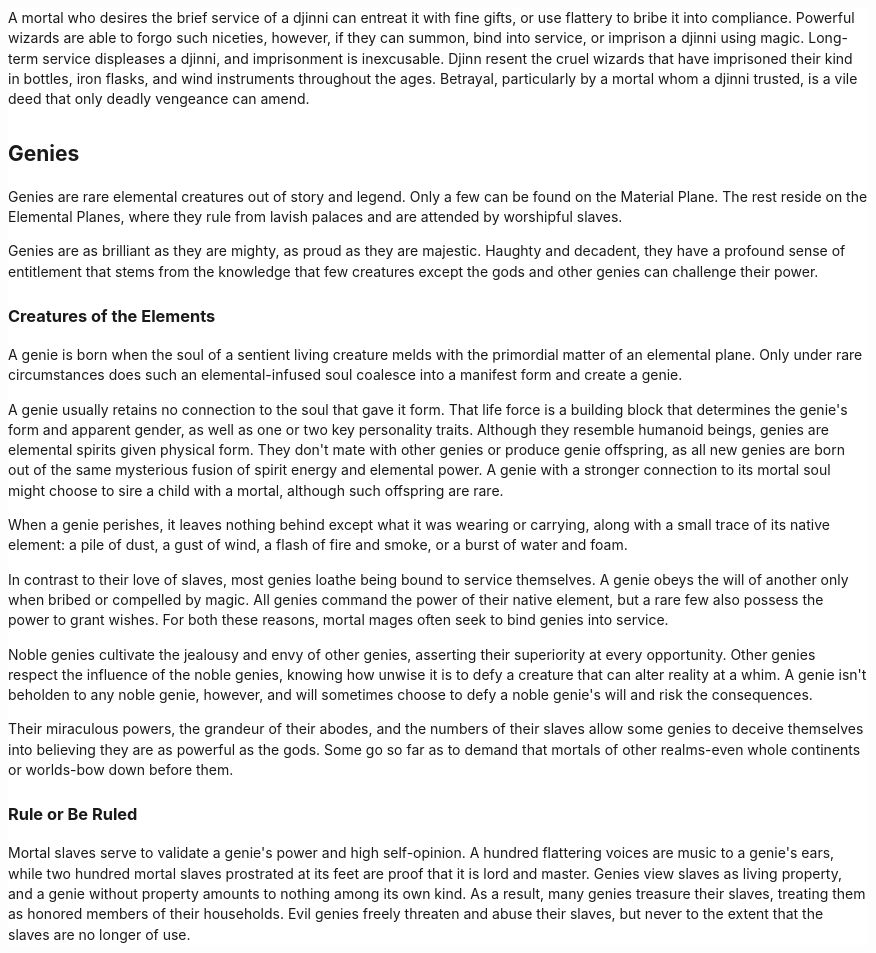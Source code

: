 A mortal who desires the brief service of a djinni can entreat it with fine gifts, or use flattery to bribe it into compliance. Powerful wizards are able to forgo such niceties, however, if they can summon, bind into service, or imprison a djinni using magic. Long-term service displeases a djinni, and imprisonment is inexcusable. Djinn resent the cruel wizards that have imprisoned their kind in bottles, iron flasks, and wind instruments throughout the ages. Betrayal, particularly by a mortal whom a djinni trusted, is a vile deed that only deadly vengeance can amend.

## Genies

Genies are rare elemental creatures out of story and legend. Only a few can be found on the Material Plane. The rest reside on the Elemental Planes, where they rule from lavish palaces and are attended by worshipful slaves.

Genies are as brilliant as they are mighty, as proud as they are majestic. Haughty and decadent, they have a profound sense of entitlement that stems from the knowledge that few creatures except the gods and other genies can challenge their power.

### Creatures of the Elements

A genie is born when the soul of a sentient living creature melds with the primordial matter of an elemental plane. Only under rare circumstances does such an elemental-infused soul coalesce into a manifest form and create a genie.

A genie usually retains no connection to the soul that gave it form. That life force is a building block that determines the genie's form and apparent gender, as well as one or two key personality traits. Although they resemble humanoid beings, genies are elemental spirits given physical form. They don't mate with other genies or produce genie offspring, as all new genies are born out of the same mysterious fusion of spirit energy and elemental power. A genie with a stronger connection to its mortal soul might choose to sire a child with a mortal, although such offspring are rare.

When a genie perishes, it leaves nothing behind except what it was wearing or carrying, along with a small trace of its native element: a pile of dust, a gust of wind, a flash of fire and smoke, or a burst of water and foam.

In contrast to their love of slaves, most genies loathe being bound to service themselves. A genie obeys the will of another only when bribed or compelled by magic. All genies command the power of their native element, but a rare few also possess the power to grant wishes. For both these reasons, mortal mages often seek to bind genies into service.

Noble genies cultivate the jealousy and envy of other genies, asserting their superiority at every opportunity. Other genies respect the influence of the noble genies, knowing how unwise it is to defy a creature that can alter reality at a whim. A genie isn't beholden to any noble genie, however, and will sometimes choose to defy a noble genie's will and risk the consequences.

Their miraculous powers, the grandeur of their abodes, and the numbers of their slaves allow some genies to deceive themselves into believing they are as powerful as the gods. Some go so far as to demand that mortals of other realms-even whole continents or worlds-bow down before them.

### Rule or Be Ruled

Mortal slaves serve to validate a genie's power and high self-opinion. A hundred flattering voices are music to a genie's ears, while two hundred mortal slaves prostrated at its feet are proof that it is lord and master. Genies view slaves as living property, and a genie without property amounts to nothing among its own kind. As a result, many genies treasure their slaves, treating them as honored members of their households. Evil genies freely threaten and abuse their slaves, but never to the extent that the slaves are no longer of use.
